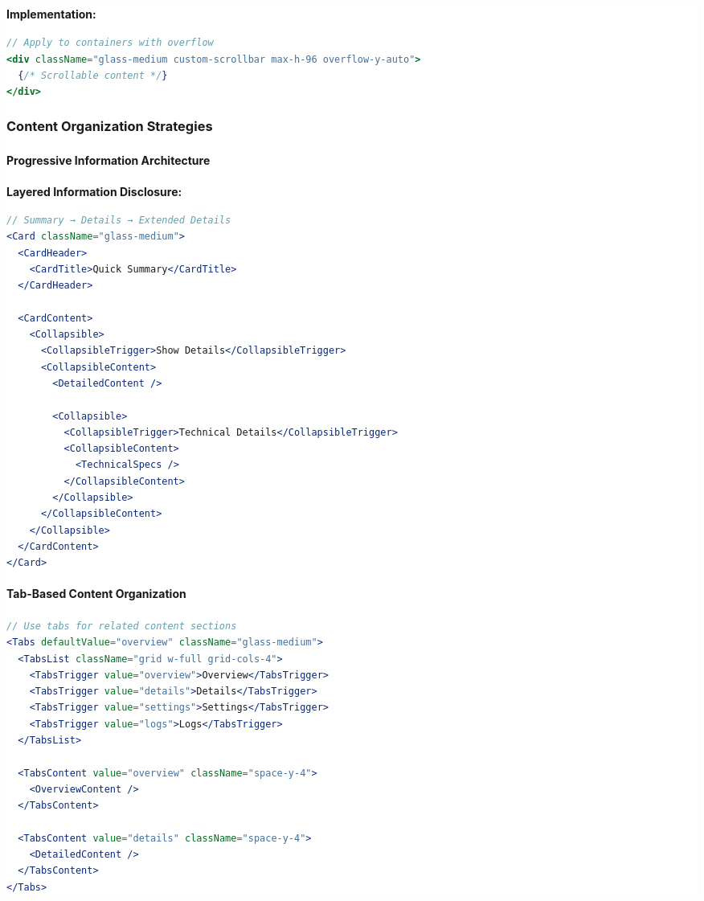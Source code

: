 **Implementation:**
```jsx
// Apply to containers with overflow
<div className="glass-medium custom-scrollbar max-h-96 overflow-y-auto">
  {/* Scrollable content */}
</div>
```

### Content Organization Strategies

#### Progressive Information Architecture

**Layered Information Disclosure:**
```jsx
// Summary → Details → Extended Details
<Card className="glass-medium">
  <CardHeader>
    <CardTitle>Quick Summary</CardTitle>
  </CardHeader>

  <CardContent>
    <Collapsible>
      <CollapsibleTrigger>Show Details</CollapsibleTrigger>
      <CollapsibleContent>
        <DetailedContent />

        <Collapsible>
          <CollapsibleTrigger>Technical Details</CollapsibleTrigger>
          <CollapsibleContent>
            <TechnicalSpecs />
          </CollapsibleContent>
        </Collapsible>
      </CollapsibleContent>
    </Collapsible>
  </CardContent>
</Card>
```

#### Tab-Based Content Organization

```jsx
// Use tabs for related content sections
<Tabs defaultValue="overview" className="glass-medium">
  <TabsList className="grid w-full grid-cols-4">
    <TabsTrigger value="overview">Overview</TabsTrigger>
    <TabsTrigger value="details">Details</TabsTrigger>
    <TabsTrigger value="settings">Settings</TabsTrigger>
    <TabsTrigger value="logs">Logs</TabsTrigger>
  </TabsList>

  <TabsContent value="overview" className="space-y-4">
    <OverviewContent />
  </TabsContent>

  <TabsContent value="details" className="space-y-4">
    <DetailedContent />
  </TabsContent>
</Tabs>
```
